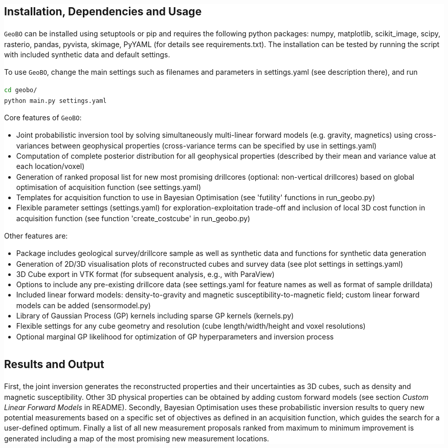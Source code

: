 ## Installation, Dependencies and Usage
``GeoBO`` can be installed using setuptools or pip and requires the following python packages: numpy, matplotlib, scikit_image, scipy, rasterio, pandas, pyvista, skimage, PyYAML (for details see requirements.txt). The installation can be tested by running the script with included synthetic data and default settings.

To use ``GeoBO``, change the main settings such as filenames and parameters in settings.yaml (see description there), and run 
```sh
cd geobo/
python main.py settings.yaml
```

Core features of ``GeoBO``:

 - Joint probabilistic inversion tool by solving simultaneously multi-linear forward models (e.g. gravity, magnetics) using cross-variances between geophysical properties (cross-variance terms can be specified by use in settings.yaml)
 - Computation of complete posterior distribution for all geophysical properties (described by their mean and variance value at each location/voxel) 
 - Generation of ranked proposal list for new most promising drillcores (optional: non-vertical drillcores) based on global optimisation of acquisition function (see settings.yaml)
 - Templates for acquisition function to use in Bayesian Optimisation (see 'futility' functions in run_geobo.py)
 - Flexible parameter settings (settings.yaml) for exploration-exploitation trade-off and inclusion of local 3D cost function in acquisition function (see function 'create_costcube' in run_geobo.py)

Other features are:

 - Package includes geological survey/drillcore sample as well as synthetic data and functions for synthetic data generation
 - Generation of 2D/3D visualisation plots of reconstructed cubes and survey data (see plot settings in settings.yaml)
 - 3D Cube export in VTK format (for subsequent analysis, e.g., with ParaView)
 - Options to include any pre-existing drillcore data (see settings.yaml for feature names as well as format of sample drilldata)
 - Included linear forward models: density-to-gravity and magnetic susceptibility-to-magnetic field; custom linear forward models can be added (sensormodel.py)
 - Library of Gaussian Process (GP) kernels including sparse GP kernels (kernels.py)
 - Flexible settings for any cube geometry and resolution (cube length/width/height and voxel resolutions)
 - Optional  marginal GP likelihood for  optimization of GP hyperparameters and inversion process


## Results and Output

First, the joint inversion generates the reconstructed properties and their uncertainties as 3D cubes, such as density and magnetic susceptibility. Other 3D physical properties can be obtained by adding custom forward models (see section *Custom Linear Forward Models* in README). Secondly, Bayesian Optimisation uses these probabilistic inversion results to query new potential measurements based on a specific set of objectives as defined in an acquisition function, which guides the search for a user-defined optimum. Finally a list of all new measurement proposals ranked from maximum to minimum improvement is generated including a map of the most promising new measurement locations.
